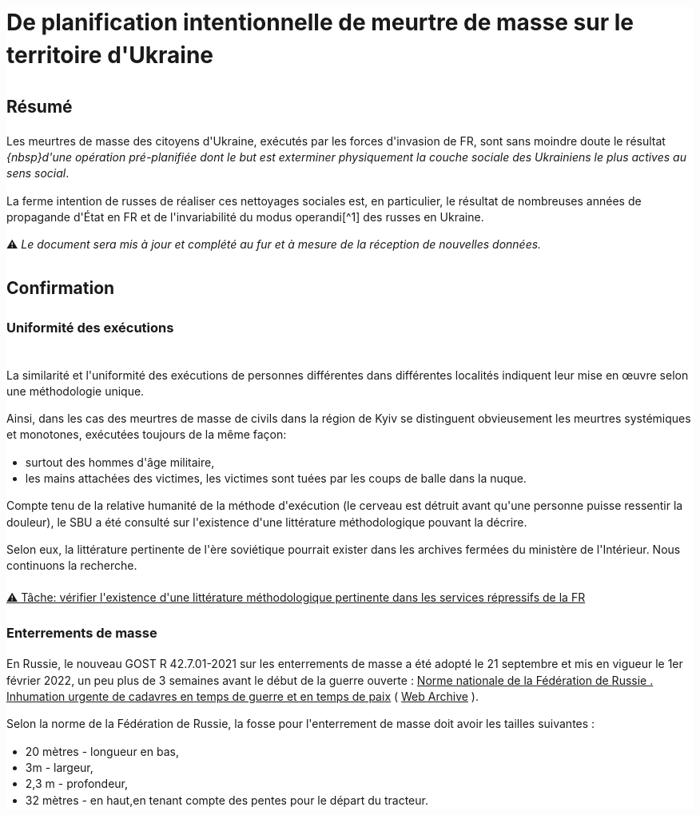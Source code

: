#  De planification intentionnelle de meurtre de masse sur le territoire d'Ukraine

## Résumé

 Les meurtres de masse des citoyens d'Ukraine, exécutés par les forces d'invasion de FR, sont sans moindre doute le résultat *{nbsp}d'une opération pré-planifiée dont le but est exterminer physiquement la couche sociale des Ukrainiens le plus actives au sens social*.

La ferme intention de russes de réaliser ces  nettoyages sociales est, en particulier, le résultat de nombreuses années de propagande d'État en FR et de l'invariabilité du modus operandi[^1] des russes en Ukraine[](Cleansing.md#%D0%B4%D0%B5%D1%80%D0%B6%D0%B0%D0%B2%D0%BD%D0%B0-%D0%BF%D1%80%D0%BE%D0%BF%D0%B0%D0%B3%D0%B0%D0%BD%D0%B4%D0%B0-%D0%B2-%D1%80%D1%84).

⚠️ *Le document sera mis à jour et complété au fur et à mesure de la réception de nouvelles données.*

## Confirmation

### Uniformité des exécutions

<br>La similarité et l'uniformité des exécutions de personnes différentes dans différentes localités indiquent leur mise en œuvre selon une méthodologie unique.

Ainsi, dans les cas des meurtres de masse de civils dans la région de Kyiv se distinguent obvieusement les meurtres systémiques et monotones, exécutées toujours de la même façon:

- surtout des hommes d'âge militaire,
- les mains attachées des victimes, les victimes sont tuées par les coups de balle dans la nuque.

Compte tenu de la relative humanité de la méthode d'exécution (le cerveau est détruit avant qu'une personne puisse ressentir la douleur), le SBU a été consulté sur l'existence d'une littérature méthodologique pouvant la décrire.

Selon eux, la littérature pertinente de l'ère soviétique pourrait exister dans les archives fermées du ministère de l'Intérieur. Nous continuons la recherche.

####

[⚠️ Tâche: vérifier l'existence d'une littérature méthodologique pertinente dans les services répressifs de la FR](https://github.com/zbroyar/mass_killings/issues/15)

### Enterrements de masse

En Russie, le nouveau GOST R 42.7.01-2021 sur les enterrements de masse a été adopté le 21 septembre et mis en vigueur le 1er février 2022, un peu plus de 3 semaines avant le début de la guerre ouverte : [Norme nationale de la Fédération de Russie . Inhumation urgente de cadavres en temps de guerre et en temps de paix](https://docs.cntd.ru/document/1200180859) ( [Web Archive](https://web.archive.org/web/20220402173717/https://docs.cntd.ru/document/1200180859) ).

Selon la norme de la Fédération de Russie, la fosse pour l'enterrement de masse doit avoir les tailles suivantes :

- 20 mètres - longueur en bas,
- 3m - largeur,
- 2,3 m - profondeur,
- 32 mètres - en haut,en tenant compte des pentes pour le départ du tracteur.
